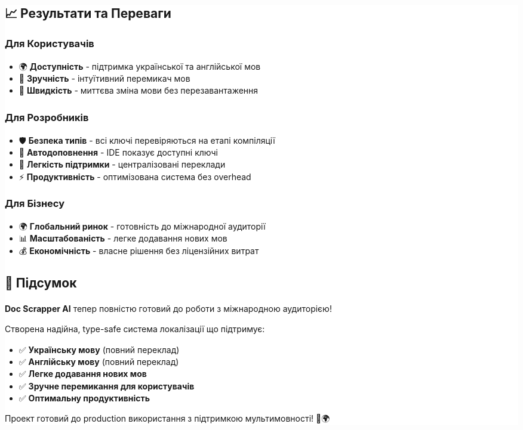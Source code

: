 ## 📈 Результати та Переваги

### Для Користувачів
- 🌍 **Доступність** - підтримка української та англійської мов
- 🎯 **Зручність** - інтуїтивний перемикач мов
- 🚀 **Швидкість** - миттєва зміна мови без перезавантаження

### Для Розробників
- 🛡️ **Безпека типів** - всі ключі перевіряються на етапі компіляції
- 📝 **Автодоповнення** - IDE показує доступні ключі
- 🔧 **Легкість підтримки** - централізовані переклади
- ⚡ **Продуктивність** - оптимізована система без overhead

### Для Бізнесу
- 🌍 **Глобальний ринок** - готовність до міжнародної аудиторії
- 📊 **Масштабованість** - легке додавання нових мов
- 💰 **Економічність** - власне рішення без ліцензійних витрат

## 🎉 Підсумок

**Doc Scrapper AI** тепер повністю готовий до роботи з міжнародною аудиторією! 

Створена надійна, type-safe система локалізації що підтримує:
- ✅ **Українську мову** (повний переклад)
- ✅ **Англійську мову** (повний переклад)
- ✅ **Легке додавання нових мов**
- ✅ **Зручне перемикання для користувачів**
- ✅ **Оптимальну продуктивність**

Проект готовий до production використання з підтримкою мультимовності! 🚀🌍 